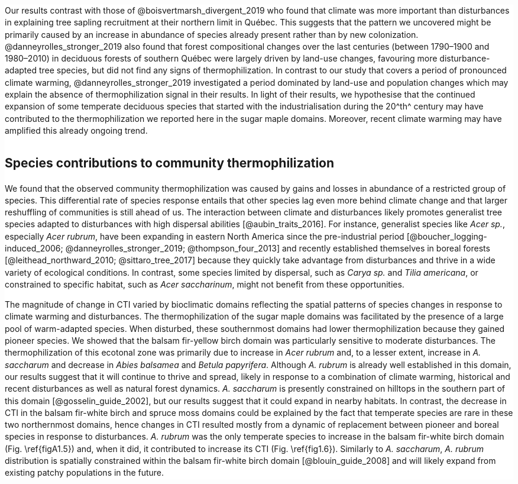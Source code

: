 
Our results contrast with those of @boisvertmarsh_divergent_2019 who found that
climate was more important than disturbances in explaining tree sapling
recruitment at their northern limit in Québec. This suggests that the pattern we
uncovered might be primarily caused by an increase in abundance of species
already present rather than by new colonization. @danneyrolles_stronger_2019
also found that forest compositional changes over the last centuries (between
1790–1900 and 1980–2010) in deciduous forests of southern Québec were largely
driven by land-use changes, favouring more disturbance-adapted tree species, but
did not find any signs of thermophilization. In contrast to our study that
covers a period of pronounced climate warming, @danneyrolles_stronger_2019
investigated a period dominated by land-use and population changes which may
explain the absence of thermophilization signal in their results. In light of
their results, we hypothesise that the continued expansion of some temperate
deciduous species that started with the industrialisation during the 20^th^
century may have contributed to the thermophilization we reported here in the
sugar maple domains. Moreover, recent climate warming may have amplified this
already ongoing trend.

## Species contributions to community thermophilization

We found that the observed community thermophilization was caused by gains and
losses in abundance of a restricted group of species. This differential rate of
species response entails that other species lag even more behind climate change
and that larger reshuffling of communities is still ahead of us. The interaction
between climate and disturbances likely promotes generalist tree species adapted
to disturbances with high dispersal abilities [@aubin_traits_2016]. For
instance, generalist species like *Acer sp.*, especially *Acer rubrum*, have
been expanding in eastern North America since the pre-industrial period
[@boucher_logging-induced_2006; @danneyrolles_stronger_2019;
@thompson_four_2013] and recently established themselves in boreal forests
[@leithead_northward_2010; @sittaro_tree_2017] because they quickly take
advantage from disturbances and thrive in a wide variety of ecological
conditions. In contrast, some species limited by dispersal, such as *Carya sp.*
and *Tilia americana*, or constrained to specific habitat, such as *Acer
saccharinum*, might not benefit from these opportunities.

The magnitude of change in CTI varied by bioclimatic domains reflecting the
spatial patterns of species changes in response to climate warming and
disturbances. The thermophilization of the sugar maple domains was facilitated
by the presence of a large pool of warm-adapted species. When disturbed, these
southernmost domains had lower thermophilization because they gained pioneer
species. We showed that the balsam fir-yellow birch domain was particularly
sensitive to moderate disturbances. The thermophilization of this ecotonal zone
was primarily due to increase in *Acer rubrum* and, to a lesser extent, increase
in *A. saccharum* and decrease in *Abies balsamea* and *Betula papyrifera*.
Although *A. rubrum* is already well established in this domain, our results
suggest that it will continue to thrive and spread, likely in response to a
combination of climate warming, historical and recent disturbances as well as
natural forest dynamics. *A. saccharum* is presently constrained on hilltops in
the southern part of this domain [@gosselin_guide_2002], but our results suggest
that it could expand in nearby habitats. In contrast, the decrease in CTI in the
balsam fir-white birch and spruce moss domains could be explained by the fact
that temperate species are rare in these two northernmost domains, hence changes
in CTI resulted mostly from a dynamic of replacement between pioneer and boreal
species in response to disturbances. *A. rubrum* was the only temperate species
to increase in the balsam fir-white birch domain (Fig. \ref{figA1.5}) and, when
it did, it contributed to increase its CTI (Fig. \ref{fig1.6}). Similarly to *A.
saccharum*, *A. rubrum* distribution is spatially constrained within the balsam
fir-white birch domain [@blouin_guide_2008] and will likely expand from existing
patchy populations in the future.

